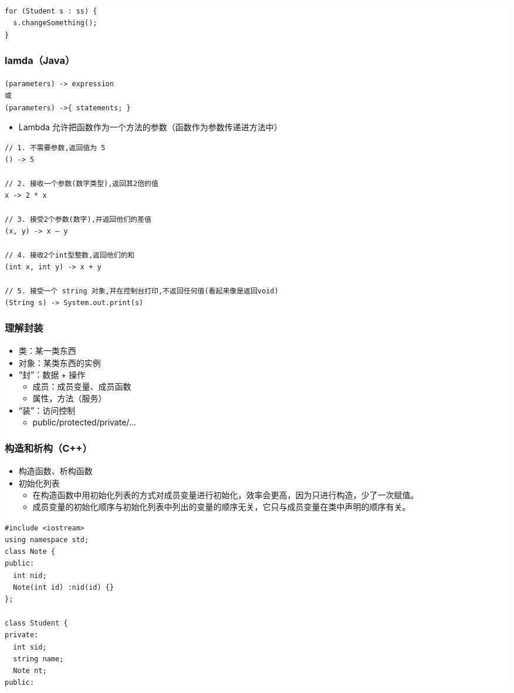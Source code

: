 
```
for (Student s : ss) {
  s.changeSomething();
}
```



### lamda（Java）

```
(parameters) -> expression
或
(parameters) ->{ statements; }
```

* Lambda 允许把函数作为一个方法的参数（函数作为参数传递进方法中）

```
// 1. 不需要参数,返回值为 5  
() -> 5  
  
// 2. 接收一个参数(数字类型),返回其2倍的值  
x -> 2 * x  
  
// 3. 接受2个参数(数字),并返回他们的差值  
(x, y) -> x – y  
  
// 4. 接收2个int型整数,返回他们的和  
(int x, int y) -> x + y  
  
// 5. 接受一个 string 对象,并在控制台打印,不返回任何值(看起来像是返回void)  
(String s) -> System.out.print(s)
```

### 理解封装

* 类：某一类东西
* 对象：某类东西的实例
* “封”：数据 + 操作
  - 成员：成员变量、成员函数
  - 属性，方法（服务）
* “装”：访问控制
  - public/protected/private/...

### 构造和析构（C++）

* 构造函数、析构函数
* 初始化列表
  - 在构造函数中用初始化列表的方式对成员变量进行初始化，效率会更高，因为只进行构造，少了一次赋值。
  - 成员变量的初始化顺序与初始化列表中列出的变量的顺序无关，它只与成员变量在类中声明的顺序有关。

```
#include <iostream>
using namespace std;
class Note {
public:
  int nid;
  Note(int id) :nid(id) {}
};

class Student {
private:
  int sid;
  string name;
  Note nt;
public:
```